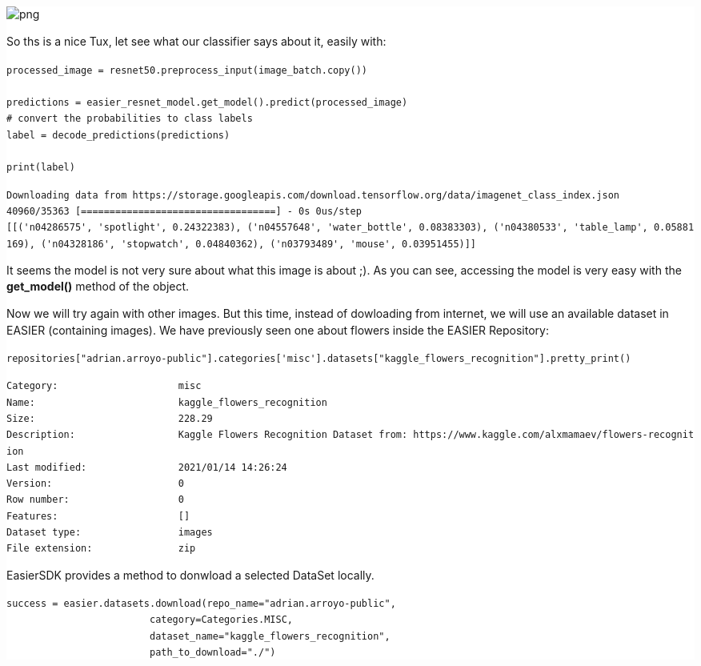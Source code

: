
    
![png](EASIER_SDK_files/EASIER_SDK_25_0.png)
    


So ths is a nice Tux, let see what our classifier says about it, easily with:


```
processed_image = resnet50.preprocess_input(image_batch.copy())

predictions = easier_resnet_model.get_model().predict(processed_image) 
# convert the probabilities to class labels 
label = decode_predictions(predictions) 

print(label)
```

    Downloading data from https://storage.googleapis.com/download.tensorflow.org/data/imagenet_class_index.json
    40960/35363 [==================================] - 0s 0us/step
    [[('n04286575', 'spotlight', 0.24322383), ('n04557648', 'water_bottle', 0.08383303), ('n04380533', 'table_lamp', 0.05881169), ('n04328186', 'stopwatch', 0.04840362), ('n03793489', 'mouse', 0.03951455)]]


It seems the model is not very sure about what this image is about ;). As you can see, accessing the model is very easy with the **get_model()** method of the object.

Now we will try again with other images. But this time, instead of dowloading from internet, we will use an available dataset in EASIER (containing images). We have previously seen one about flowers inside the EASIER Repository:


```
repositories["adrian.arroyo-public"].categories['misc'].datasets["kaggle_flowers_recognition"].pretty_print()
```

    Category:                     misc                          
    Name:                         kaggle_flowers_recognition    
    Size:                         228.29                        
    Description:                  Kaggle Flowers Recognition Dataset from: https://www.kaggle.com/alxmamaev/flowers-recognition
    Last modified:                2021/01/14 14:26:24           
    Version:                      0                             
    Row number:                   0                             
    Features:                     []                            
    Dataset type:                 images                        
    File extension:               zip                           


EasierSDK provides a method to donwload a selected DataSet locally.


```
success = easier.datasets.download(repo_name="adrian.arroyo-public", 
                         category=Categories.MISC, 
                         dataset_name="kaggle_flowers_recognition", 
                         path_to_download="./")
```

